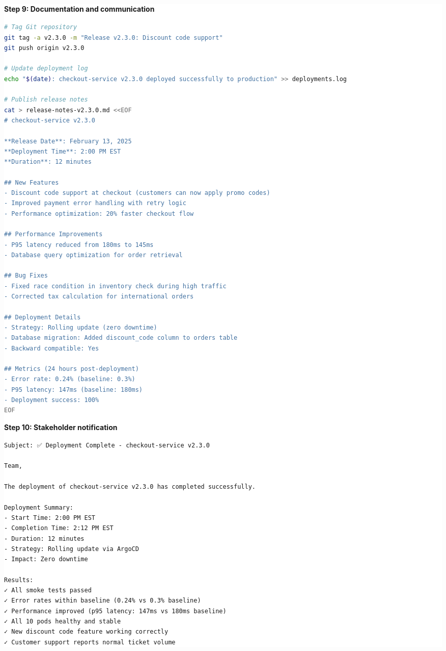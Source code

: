 **Step 9: Documentation and communication**
```bash
# Tag Git repository
git tag -a v2.3.0 -m "Release v2.3.0: Discount code support"
git push origin v2.3.0

# Update deployment log
echo "$(date): checkout-service v2.3.0 deployed successfully to production" >> deployments.log

# Publish release notes
cat > release-notes-v2.3.0.md <<EOF
# checkout-service v2.3.0

**Release Date**: February 13, 2025
**Deployment Time**: 2:00 PM EST
**Duration**: 12 minutes

## New Features
- Discount code support at checkout (customers can now apply promo codes)
- Improved payment error handling with retry logic
- Performance optimization: 20% faster checkout flow

## Performance Improvements
- P95 latency reduced from 180ms to 145ms
- Database query optimization for order retrieval

## Bug Fixes
- Fixed race condition in inventory check during high traffic
- Corrected tax calculation for international orders

## Deployment Details
- Strategy: Rolling update (zero downtime)
- Database migration: Added discount_code column to orders table
- Backward compatible: Yes

## Metrics (24 hours post-deployment)
- Error rate: 0.24% (baseline: 0.3%)
- P95 latency: 147ms (baseline: 180ms)
- Deployment success: 100%
EOF
```

**Step 10: Stakeholder notification**
```
Subject: ✅ Deployment Complete - checkout-service v2.3.0

Team,

The deployment of checkout-service v2.3.0 has completed successfully.

Deployment Summary:
- Start Time: 2:00 PM EST
- Completion Time: 2:12 PM EST
- Duration: 12 minutes
- Strategy: Rolling update via ArgoCD
- Impact: Zero downtime

Results:
✓ All smoke tests passed
✓ Error rates within baseline (0.24% vs 0.3% baseline)
✓ Performance improved (p95 latency: 147ms vs 180ms baseline)
✓ All 10 pods healthy and stable
✓ New discount code feature working correctly
✓ Customer support reports normal ticket volume

```